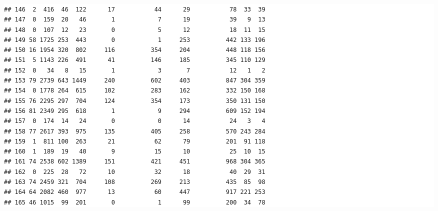     ## 146  2  416  46  122      17           44      29           78  33  39
    ## 147  0  159  20   46       1            7      19           39   9  13
    ## 148  0  107  12   23       0            5      12           18  11  15
    ## 149 58 1725 253  443       0            1     253          442 133 196
    ## 150 16 1954 320  802     116          354     204          448 118 156
    ## 151  5 1143 226  491      41          146     185          345 110 129
    ## 152  0   34   8   15       1            3       7           12   1   2
    ## 153 79 2739 643 1449     240          602     403          847 304 359
    ## 154  0 1778 264  615     102          283     162          332 150 168
    ## 155 76 2295 297  704     124          354     173          350 131 150
    ## 156 81 2349 295  618       1            9     294          609 152 194
    ## 157  0  174  14   24       0            0      14           24   3   4
    ## 158 77 2617 393  975     135          405     258          570 243 284
    ## 159  1  811 100  263      21           62      79          201  91 118
    ## 160  1  189  19   40       9           15      10           25  10  15
    ## 161 74 2538 602 1389     151          421     451          968 304 365
    ## 162  0  225  28   72      10           32      18           40  29  31
    ## 163 74 2459 321  704     108          269     213          435  85  98
    ## 164 64 2082 460  977      13           60     447          917 221 253
    ## 165 46 1015  99  201       0            1      99          200  34  78